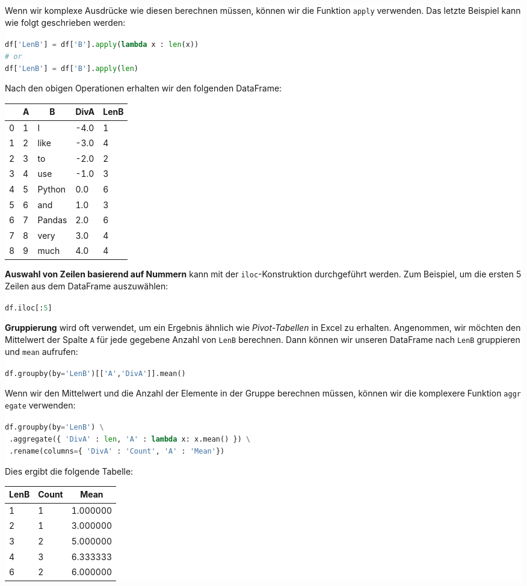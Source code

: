 Wenn wir komplexe Ausdrücke wie diesen berechnen müssen, können wir die Funktion `apply` verwenden. Das letzte Beispiel kann wie folgt geschrieben werden:
```python
df['LenB'] = df['B'].apply(lambda x : len(x))
# or 
df['LenB'] = df['B'].apply(len)
```

Nach den obigen Operationen erhalten wir den folgenden DataFrame:

|     | A   | B      | DivA | LenB |
| --- | --- | ------ | ---- | ---- |
| 0   | 1   | I      | -4.0 | 1    |
| 1   | 2   | like   | -3.0 | 4    |
| 2   | 3   | to     | -2.0 | 2    |
| 3   | 4   | use    | -1.0 | 3    |
| 4   | 5   | Python | 0.0  | 6    |
| 5   | 6   | and    | 1.0  | 3    |
| 6   | 7   | Pandas | 2.0  | 6    |
| 7   | 8   | very   | 3.0  | 4    |
| 8   | 9   | much   | 4.0  | 4    |

**Auswahl von Zeilen basierend auf Nummern** kann mit der `iloc`-Konstruktion durchgeführt werden. Zum Beispiel, um die ersten 5 Zeilen aus dem DataFrame auszuwählen:
```python
df.iloc[:5]
```

**Gruppierung** wird oft verwendet, um ein Ergebnis ähnlich wie *Pivot-Tabellen* in Excel zu erhalten. Angenommen, wir möchten den Mittelwert der Spalte `A` für jede gegebene Anzahl von `LenB` berechnen. Dann können wir unseren DataFrame nach `LenB` gruppieren und `mean` aufrufen:
```python
df.groupby(by='LenB')[['A','DivA']].mean()
```
Wenn wir den Mittelwert und die Anzahl der Elemente in der Gruppe berechnen müssen, können wir die komplexere Funktion `aggregate` verwenden:
```python
df.groupby(by='LenB') \
 .aggregate({ 'DivA' : len, 'A' : lambda x: x.mean() }) \
 .rename(columns={ 'DivA' : 'Count', 'A' : 'Mean'})
```
Dies ergibt die folgende Tabelle:

| LenB | Count | Mean     |
| ---- | ----- | -------- |
| 1    | 1     | 1.000000 |
| 2    | 1     | 3.000000 |
| 3    | 2     | 5.000000 |
| 4    | 3     | 6.333333 |
| 6    | 2     | 6.000000 |
